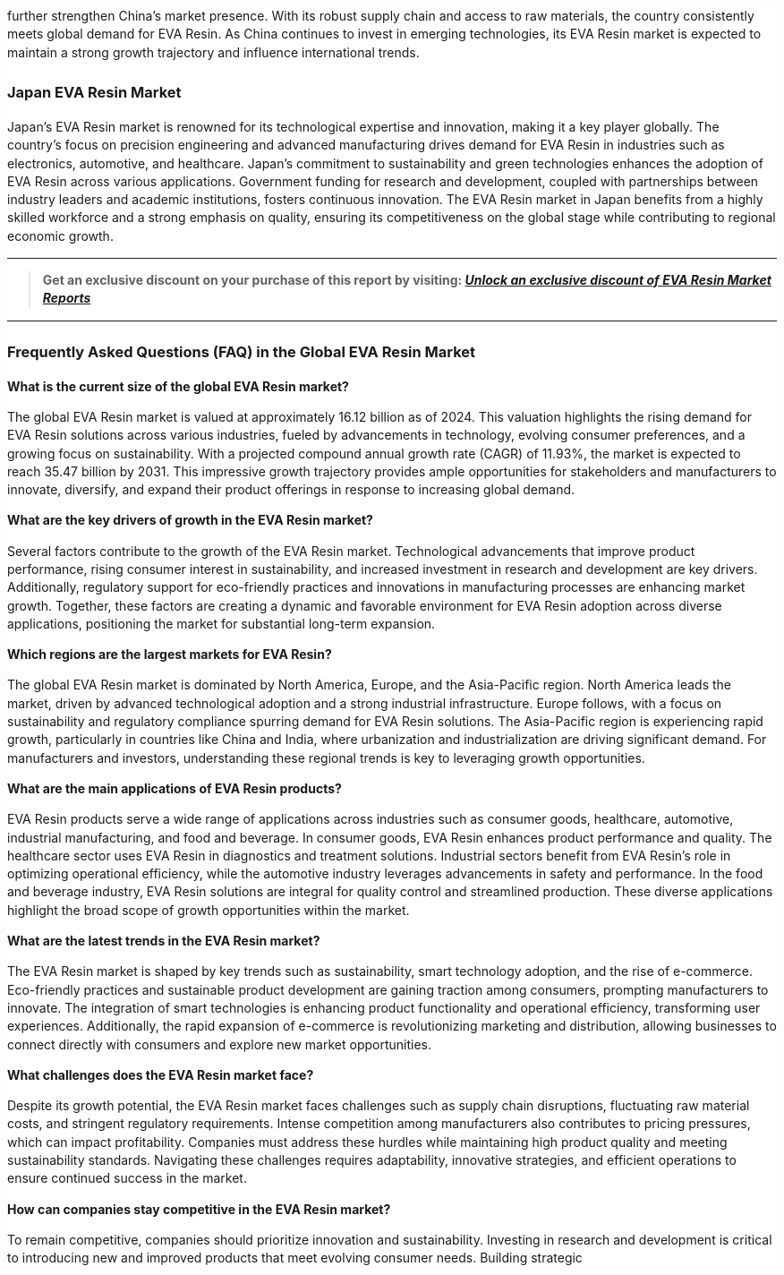 further strengthen China&rsquo;s market presence. With its robust supply chain and access to raw materials, the country consistently meets global demand for EVA Resin. As China continues to invest in emerging technologies, its EVA Resin market is expected to maintain a strong growth trajectory and influence international trends.</p><h3>Japan EVA Resin Market</h3><p>Japan&rsquo;s EVA Resin market is renowned for its technological expertise and innovation, making it a key player globally. The country&rsquo;s focus on precision engineering and advanced manufacturing drives demand for EVA Resin in industries such as electronics, automotive, and healthcare. Japan&rsquo;s commitment to sustainability and green technologies enhances the adoption of EVA Resin across various applications. Government funding for research and development, coupled with partnerships between industry leaders and academic institutions, fosters continuous innovation. The EVA Resin market in Japan benefits from a highly skilled workforce and a strong emphasis on quality, ensuring its competitiveness on the global stage while contributing to regional economic growth.</p><hr /><blockquote><p><strong>Get an exclusive discount on your purchase of this report by visiting: <em><a href="://marketresearchpulse.com/ask-for-discount/131035?utm_source=Github&amp;utm_medium=021">Unlock an exclusive discount of EVA Resin Market Reports</a></em>&nbsp;</strong></p></blockquote><hr /><h3>Frequently Asked Questions (FAQ) in the Global EVA Resin Market</h3><p><strong>What is the current size of the global EVA Resin market?</strong></p><p>The global EVA Resin market is valued at approximately 16.12 billion as of 2024. This valuation highlights the rising demand for EVA Resin solutions across various industries, fueled by advancements in technology, evolving consumer preferences, and a growing focus on sustainability. With a projected compound annual growth rate (CAGR) of 11.93%, the market is expected to reach 35.47 billion by 2031. This impressive growth trajectory provides ample opportunities for stakeholders and manufacturers to innovate, diversify, and expand their product offerings in response to increasing global demand.</p><p><strong>What are the key drivers of growth in the EVA Resin market?</strong></p><p>Several factors contribute to the growth of the EVA Resin market. Technological advancements that improve product performance, rising consumer interest in sustainability, and increased investment in research and development are key drivers. Additionally, regulatory support for eco-friendly practices and innovations in manufacturing processes are enhancing market growth. Together, these factors are creating a dynamic and favorable environment for EVA Resin adoption across diverse applications, positioning the market for substantial long-term expansion.</p><p><strong>Which regions are the largest markets for EVA Resin?</strong></p><p>The global EVA Resin market is dominated by North America, Europe, and the Asia-Pacific region. North America leads the market, driven by advanced technological adoption and a strong industrial infrastructure. Europe follows, with a focus on sustainability and regulatory compliance spurring demand for EVA Resin solutions. The Asia-Pacific region is experiencing rapid growth, particularly in countries like China and India, where urbanization and industrialization are driving significant demand. For manufacturers and investors, understanding these regional trends is key to leveraging growth opportunities.</p><p><strong>What are the main applications of EVA Resin products?</strong></p><p>EVA Resin products serve a wide range of applications across industries such as consumer goods, healthcare, automotive, industrial manufacturing, and food and beverage. In consumer goods, EVA Resin enhances product performance and quality. The healthcare sector uses EVA Resin in diagnostics and treatment solutions. Industrial sectors benefit from EVA Resin&rsquo;s role in optimizing operational efficiency, while the automotive industry leverages advancements in safety and performance. In the food and beverage industry, EVA Resin solutions are integral for quality control and streamlined production. These diverse applications highlight the broad scope of growth opportunities within the market.</p><p><strong>What are the latest trends in the EVA Resin market?</strong></p><p>The EVA Resin market is shaped by key trends such as sustainability, smart technology adoption, and the rise of e-commerce. Eco-friendly practices and sustainable product development are gaining traction among consumers, prompting manufacturers to innovate. The integration of smart technologies is enhancing product functionality and operational efficiency, transforming user experiences. Additionally, the rapid expansion of e-commerce is revolutionizing marketing and distribution, allowing businesses to connect directly with consumers and explore new market opportunities.</p><p><strong>What challenges does the EVA Resin market face?</strong></p><p>Despite its growth potential, the EVA Resin market faces challenges such as supply chain disruptions, fluctuating raw material costs, and stringent regulatory requirements. Intense competition among manufacturers also contributes to pricing pressures, which can impact profitability. Companies must address these hurdles while maintaining high product quality and meeting sustainability standards. Navigating these challenges requires adaptability, innovative strategies, and efficient operations to ensure continued success in the market.</p><p><strong>How can companies stay competitive in the EVA Resin market?</strong></p><p>To remain competitive, companies should prioritize innovation and sustainability. Investing in research and development is critical to introducing new and improved products that meet evolving consumer needs. Building strategic